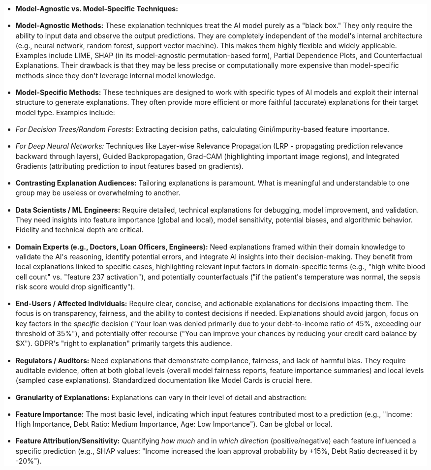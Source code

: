 *   **Model-Agnostic vs. Model-Specific Techniques:**

*   **Model-Agnostic Methods:** These explanation techniques treat the AI model purely as a "black box." They only require the ability to input data and observe the output predictions. They are completely independent of the model's internal architecture (e.g., neural network, random forest, support vector machine). This makes them highly flexible and widely applicable. Examples include LIME, SHAP (in its model-agnostic permutation-based form), Partial Dependence Plots, and Counterfactual Explanations. Their drawback is that they may be less precise or computationally more expensive than model-specific methods since they don't leverage internal model knowledge.

*   **Model-Specific Methods:** These techniques are designed to work with specific types of AI models and exploit their internal structure to generate explanations. They often provide more efficient or more faithful (accurate) explanations for their target model type. Examples include:

*   *For Decision Trees/Random Forests:* Extracting decision paths, calculating Gini/impurity-based feature importance.

*   *For Deep Neural Networks:* Techniques like Layer-wise Relevance Propagation (LRP - propagating prediction relevance backward through layers), Guided Backpropagation, Grad-CAM (highlighting important image regions), and Integrated Gradients (attributing prediction to input features based on gradients).

*   **Contrasting Explanation Audiences:** Tailoring explanations is paramount. What is meaningful and understandable to one group may be useless or overwhelming to another.

*   **Data Scientists / ML Engineers:** Require detailed, technical explanations for debugging, model improvement, and validation. They need insights into feature importance (global and local), model sensitivity, potential biases, and algorithmic behavior. Fidelity and technical depth are critical.

*   **Domain Experts (e.g., Doctors, Loan Officers, Engineers):** Need explanations framed within their domain knowledge to validate the AI's reasoning, identify potential errors, and integrate AI insights into their decision-making. They benefit from local explanations linked to specific cases, highlighting relevant input factors in domain-specific terms (e.g., "high white blood cell count" vs. "feature 237 activation"), and potentially counterfactuals ("if the patient's temperature was normal, the sepsis risk score would drop significantly").

*   **End-Users / Affected Individuals:** Require clear, concise, and actionable explanations for decisions impacting them. The focus is on transparency, fairness, and the ability to contest decisions if needed. Explanations should avoid jargon, focus on key factors in the *specific* decision ("Your loan was denied primarily due to your debt-to-income ratio of 45%, exceeding our threshold of 35%"), and potentially offer recourse ("You can improve your chances by reducing your credit card balance by $X"). GDPR's "right to explanation" primarily targets this audience.

*   **Regulators / Auditors:** Need explanations that demonstrate compliance, fairness, and lack of harmful bias. They require auditable evidence, often at both global levels (overall model fairness reports, feature importance summaries) and local levels (sampled case explanations). Standardized documentation like Model Cards is crucial here.

*   **Granularity of Explanations:** Explanations can vary in their level of detail and abstraction:

*   **Feature Importance:** The most basic level, indicating which input features contributed most to a prediction (e.g., "Income: High Importance, Debt Ratio: Medium Importance, Age: Low Importance"). Can be global or local.

*   **Feature Attribution/Sensitivity:** Quantifying *how much* and in *which direction* (positive/negative) each feature influenced a specific prediction (e.g., SHAP values: "Income increased the loan approval probability by +15%, Debt Ratio decreased it by -20%").
